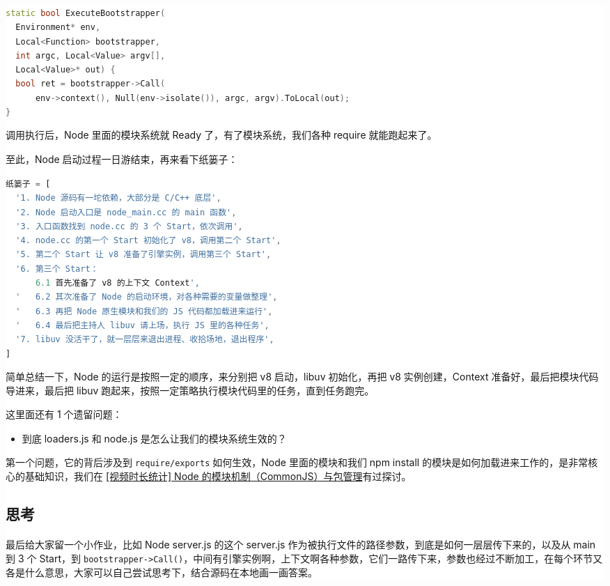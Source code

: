 ```c++
static bool ExecuteBootstrapper(
  Environment* env,
  Local<Function> bootstrapper, 
  int argc, Local<Value> argv[],
  Local<Value>* out) {
  bool ret = bootstrapper->Call(
      env->context(), Null(env->isolate()), argc, argv).ToLocal(out);
}
```

调用执行后，Node 里面的模块系统就 Ready 了，有了模块系统，我们各种 require 就能跑起来了。

至此，Node 启动过程一日游结束，再来看下纸篓子：

```javascript
纸篓子 = [
  '1. Node 源码有一坨依赖，大部分是 C/C++ 底层',
  '2. Node 启动入口是 node_main.cc 的 main 函数',
  '3. 入口函数找到 node.cc 的 3 个 Start，依次调用',
  '4. node.cc 的第一个 Start 初始化了 v8，调用第二个 Start',
  '5. 第二个 Start 让 v8 准备了引擎实例，调用第三个 Start',
  '6. 第三个 Start：
      6.1 首先准备了 v8 的上下文 Context',
  '   6.2 其次准备了 Node 的启动环境，对各种需要的变量做整理',
  '   6.3 再把 Node 原生模块和我们的 JS 代码都加载进来运行',
  '   6.4 最后把主持人 libuv 请上场，执行 JS 里的各种任务',
  '7. libuv 没活干了，就一层层来退出进程、收拾场地，退出程序',
]
```

简单总结一下，Node 的运行是按照一定的顺序，来分别把 v8 启动，libuv 初始化，再把 v8 实例创建，Context 准备好，最后把模块代码导进来，最后把 libuv 跑起来，按照一定策略执行模块代码里的任务，直到任务跑完。

这里面还有 1 个遗留问题：

* 到底 loaders.js 和 node.js 是怎么让我们的模块系统生效的？

第一个问题，它的背后涉及到 `require/exports` 如何生效，Node 里面的模块和我们 npm install 的模块是如何加载进来工作的，是非常核心的基础知识，我们在 [[视频时长统计] Node 的模块机制（CommonJS）与包管理](https://juejin.im/editor/book/5bc1bf3e5188255c3272e315/section/5bc213906fb9a05cd676e08b)有过探讨。

## 思考

最后给大家留一个小作业，比如 Node server.js 的这个 server.js 作为被执行文件的路径参数，到底是如何一层层传下来的，以及从 main 到 3 个 Start，到 `bootstrapper->Call()`，中间有引擎实例啊，上下文啊各种参数，它们一路传下来，参数也经过不断加工，在每个环节又各是什么意思，大家可以自己尝试思考下，结合源码在本地画一画答案。